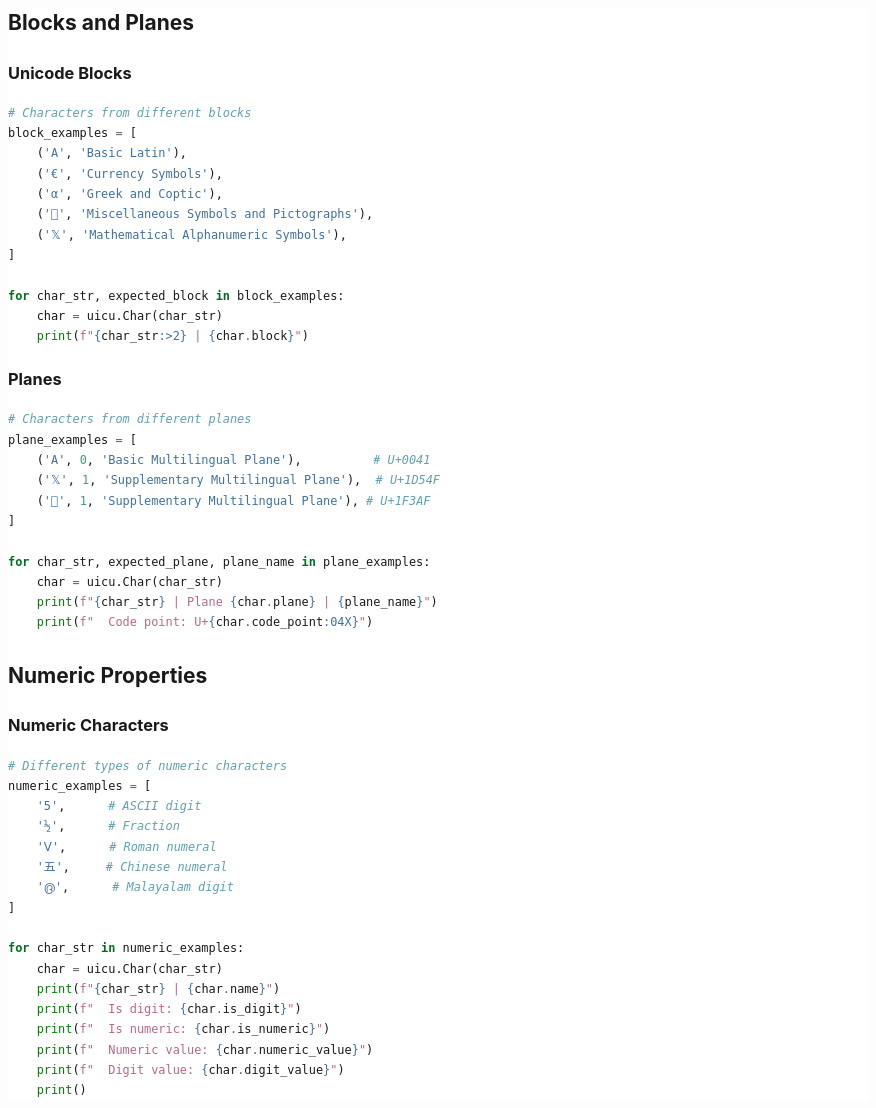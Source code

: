 ## Blocks and Planes

### Unicode Blocks

```python
# Characters from different blocks
block_examples = [
    ('A', 'Basic Latin'),
    ('€', 'Currency Symbols'),
    ('α', 'Greek and Coptic'),
    ('🎯', 'Miscellaneous Symbols and Pictographs'),
    ('𝕏', 'Mathematical Alphanumeric Symbols'),
]

for char_str, expected_block in block_examples:
    char = uicu.Char(char_str)
    print(f"{char_str:>2} | {char.block}")
```

### Planes

```python
# Characters from different planes
plane_examples = [
    ('A', 0, 'Basic Multilingual Plane'),          # U+0041
    ('𝕏', 1, 'Supplementary Multilingual Plane'),  # U+1D54F
    ('🎯', 1, 'Supplementary Multilingual Plane'), # U+1F3AF
]

for char_str, expected_plane, plane_name in plane_examples:
    char = uicu.Char(char_str)
    print(f"{char_str} | Plane {char.plane} | {plane_name}")
    print(f"  Code point: U+{char.code_point:04X}")
```

## Numeric Properties

### Numeric Characters

```python
# Different types of numeric characters
numeric_examples = [
    '5',      # ASCII digit
    '½',      # Fraction
    'Ⅴ',      # Roman numeral
    '五',     # Chinese numeral
    '൫',      # Malayalam digit
]

for char_str in numeric_examples:
    char = uicu.Char(char_str)
    print(f"{char_str} | {char.name}")
    print(f"  Is digit: {char.is_digit}")
    print(f"  Is numeric: {char.is_numeric}")
    print(f"  Numeric value: {char.numeric_value}")
    print(f"  Digit value: {char.digit_value}")
    print()
```
